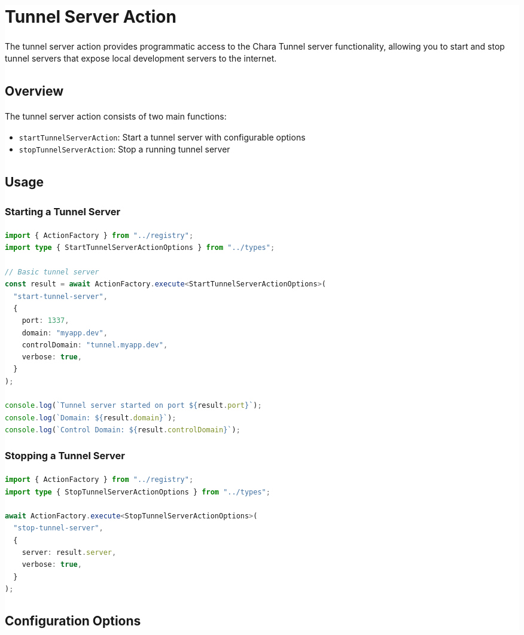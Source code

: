 # Tunnel Server Action

The tunnel server action provides programmatic access to the Chara Tunnel server functionality, allowing you to start and stop tunnel servers that expose local development servers to the internet.

## Overview

The tunnel server action consists of two main functions:
- `startTunnelServerAction`: Start a tunnel server with configurable options
- `stopTunnelServerAction`: Stop a running tunnel server

## Usage

### Starting a Tunnel Server

```typescript
import { ActionFactory } from "../registry";
import type { StartTunnelServerActionOptions } from "../types";

// Basic tunnel server
const result = await ActionFactory.execute<StartTunnelServerActionOptions>(
  "start-tunnel-server",
  {
    port: 1337,
    domain: "myapp.dev",
    controlDomain: "tunnel.myapp.dev",
    verbose: true,
  }
);

console.log(`Tunnel server started on port ${result.port}`);
console.log(`Domain: ${result.domain}`);
console.log(`Control Domain: ${result.controlDomain}`);
```

### Stopping a Tunnel Server

```typescript
import { ActionFactory } from "../registry";
import type { StopTunnelServerActionOptions } from "../types";

await ActionFactory.execute<StopTunnelServerActionOptions>(
  "stop-tunnel-server",
  {
    server: result.server,
    verbose: true,
  }
);
```

## Configuration Options
